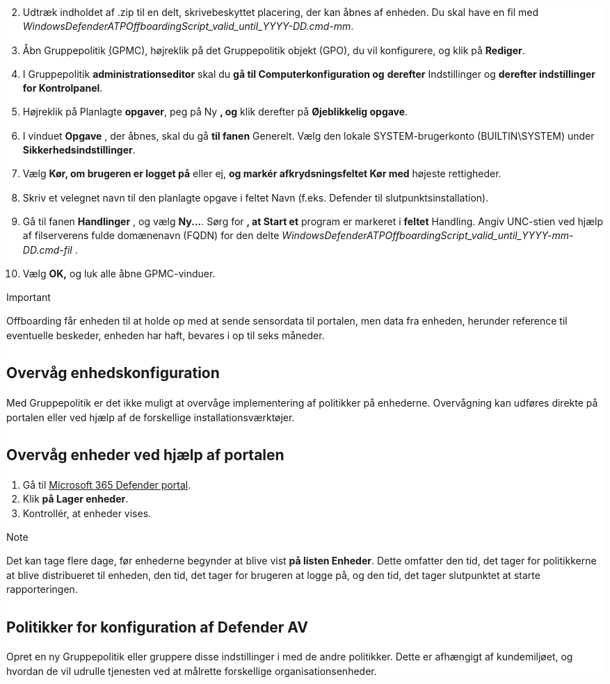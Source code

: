 2. Udtræk indholdet af .zip til en delt, skrivebeskyttet placering, der kan åbnes af enheden. Du skal have en fil med *WindowsDefenderATPOffboardingScript_valid_until_YYYY-DD.cmd-mm*.

3. Åbn Gruppepolitik [(](/internet-explorer/ie11-deploy-guide/group-policy-and-group-policy-mgmt-console-ie11)GPMC), højreklik på det Gruppepolitik objekt (GPO), du vil konfigurere, og klik på **Rediger**.

4. I Gruppepolitik **administrationseditor** skal du **gå til Computerkonfiguration og** **derefter** Indstillinger og **derefter indstillinger for Kontrolpanel**.

5. Højreklik på Planlagte **opgaver**, peg på Ny **, og** klik derefter på **Øjeblikkelig opgave**.

6. I vinduet **Opgave** , der åbnes, skal du gå **til fanen** Generelt. Vælg den lokale SYSTEM-brugerkonto (BUILTIN\SYSTEM) under **Sikkerhedsindstillinger**.

7. Vælg **Kør, om brugeren er logget på** eller ej, **og markér afkrydsningsfeltet Kør med** højeste rettigheder.

8. Skriv et velegnet navn til den planlagte opgave i feltet Navn (f.eks. Defender til slutpunktsinstallation).

9. Gå til fanen **Handlinger** , og vælg **Ny...**. Sørg for **, at Start et** program er markeret i **feltet** Handling. Angiv UNC-stien ved hjælp af filserverens fulde domænenavn (FQDN) for den delte *WindowsDefenderATPOffboardingScript_valid_until_YYYY-mm-DD.cmd-fil* .

10. Vælg **OK,** og luk alle åbne GPMC-vinduer.

> [!IMPORTANT]
> Offboarding får enheden til at holde op med at sende sensordata til portalen, men data fra enheden, herunder reference til eventuelle beskeder, enheden har haft, bevares i op til seks måneder.

## <a name="monitor-device-configuration"></a>Overvåg enhedskonfiguration

Med Gruppepolitik er det ikke muligt at overvåge implementering af politikker på enhederne. Overvågning kan udføres direkte på portalen eller ved hjælp af de forskellige installationsværktøjer.

## <a name="monitor-devices-using-the-portal"></a>Overvåg enheder ved hjælp af portalen

1. Gå til <a href="https://go.microsoft.com/fwlink/p/?linkid=2077139" target="_blank">Microsoft 365 Defender portal</a>.
2. Klik **på Lager enheder**.
3. Kontrollér, at enheder vises.

> [!NOTE]
> Det kan tage flere dage, før enhederne begynder at blive vist **på listen Enheder**. Dette omfatter den tid, det tager for politikkerne at blive distribueret til enheden, den tid, det tager for brugeren at logge på, og den tid, det tager slutpunktet at starte rapporteringen.

## <a name="setup-defender-av-policies"></a>Politikker for konfiguration af Defender AV

Opret en ny Gruppepolitik eller gruppere disse indstillinger i med de andre politikker. Dette er afhængigt af kundemiljøet, og hvordan de vil udrulle tjenesten ved at målrette forskellige organisationsenheder.
